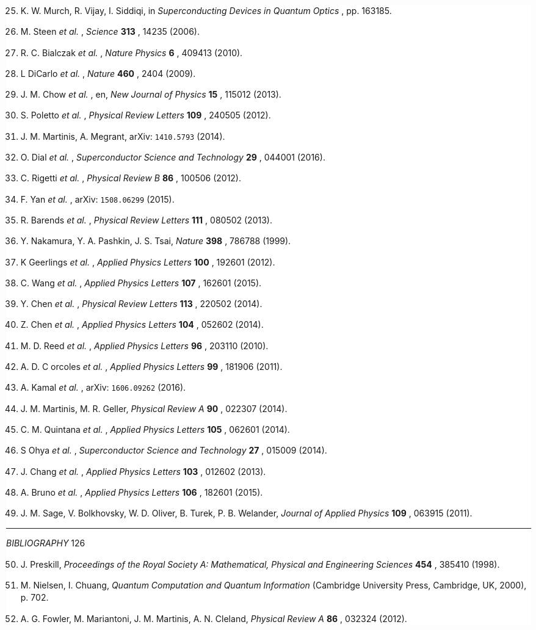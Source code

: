 25. K. W. Murch, R. Vijay, I. Siddiqi, in _Superconducting Devices in Quantum Optics_ ,
pp. 163185.

26. M. Steen _et al._ , _Science_ **313** , 14235 (2006).

27. R. C. Bialczak _et al._ , _Nature Physics_ **6** , 409413 (2010).

28. L DiCarlo _et al._ , _Nature_ **460** , 2404 (2009).

29. J. M. Chow _et al._ , en, _New Journal of Physics_ **15** , 115012 (2013).

30. S. Poletto _et al._ , _Physical Review Letters_ **109** , 240505 (2012).

31. J. M. Martinis, A. Megrant, arXiv: `1410.5793` (2014).

32. O. Dial _et al._ , _Superconductor Science and Technology_ **29** , 044001 (2016).

33. C. Rigetti _et al._ , _Physical Review B_ **86** , 100506 (2012).

34. F. Yan _et al._ , arXiv: `1508.06299` (2015).

35. R. Barends _et al._ , _Physical Review Letters_ **111** , 080502 (2013).

36. Y. Nakamura, Y. A. Pashkin, J. S. Tsai, _Nature_ **398** , 786788 (1999).

37. K Geerlings _et al._ , _Applied Physics Letters_ **100** , 192601 (2012).

38. C. Wang _et al._ , _Applied Physics Letters_ **107** , 162601 (2015).

39. Y. Chen _et al._ , _Physical Review Letters_ **113** , 220502 (2014).

40. Z. Chen _et al._ , _Applied Physics Letters_ **104** , 052602 (2014).

41. M. D. Reed _et al._ , _Applied Physics Letters_ **96** , 203110 (2010).

42. A. D. C orcoles _et al._ , _Applied Physics Letters_ **99** , 181906 (2011).

43. A. Kamal _et al._ , arXiv: `1606.09262` (2016).

44. J. M. Martinis, M. R. Geller, _Physical Review A_ **90** , 022307 (2014).

45. C. M. Quintana _et al._ , _Applied Physics Letters_ **105** , 062601 (2014).

46. S Ohya _et al._ , _Superconductor Science and Technology_ **27** , 015009 (2014).

47. J. Chang _et al._ , _Applied Physics Letters_ **103** , 012602 (2013).

48. A. Bruno _et al._ , _Applied Physics Letters_ **106** , 182601 (2015).

49. J. M. Sage, V. Bolkhovsky, W. D. Oliver, B. Turek, P. B. Welander, _Journal of Applied_
_Physics_ **109** , 063915 (2011).


-----


_BIBLIOGRAPHY_ 126

50. J. Preskill, _Proceedings of the Royal Society A: Mathematical, Physical and Engineering Sciences_ **454** , 385410 (1998).

51. M. Nielsen, I. Chuang, _Quantum Computation and Quantum Information_ (Cambridge
University Press, Cambridge, UK, 2000), p. 702.

52. A. G. Fowler, M. Mariantoni, J. M. Martinis, A. N. Cleland, _Physical Review A_ **86** ,
032324 (2012).
